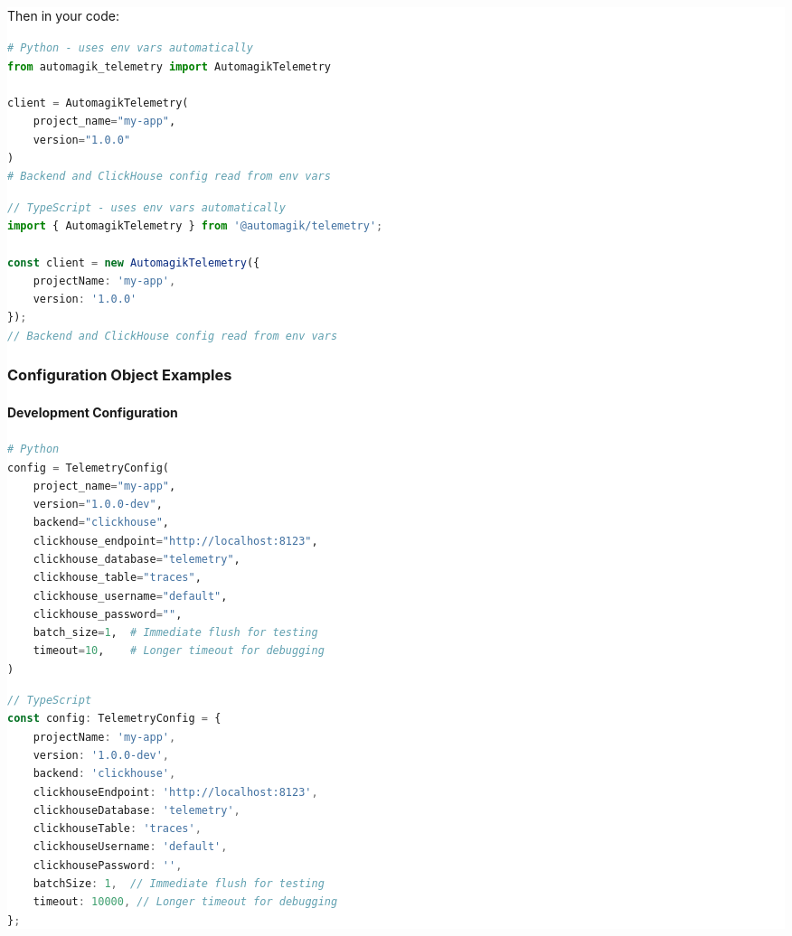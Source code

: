 Then in your code:

```python
# Python - uses env vars automatically
from automagik_telemetry import AutomagikTelemetry

client = AutomagikTelemetry(
    project_name="my-app",
    version="1.0.0"
)
# Backend and ClickHouse config read from env vars
```

```typescript
// TypeScript - uses env vars automatically
import { AutomagikTelemetry } from '@automagik/telemetry';

const client = new AutomagikTelemetry({
    projectName: 'my-app',
    version: '1.0.0'
});
// Backend and ClickHouse config read from env vars
```

### Configuration Object Examples

#### Development Configuration

```python
# Python
config = TelemetryConfig(
    project_name="my-app",
    version="1.0.0-dev",
    backend="clickhouse",
    clickhouse_endpoint="http://localhost:8123",
    clickhouse_database="telemetry",
    clickhouse_table="traces",
    clickhouse_username="default",
    clickhouse_password="",
    batch_size=1,  # Immediate flush for testing
    timeout=10,    # Longer timeout for debugging
)
```

```typescript
// TypeScript
const config: TelemetryConfig = {
    projectName: 'my-app',
    version: '1.0.0-dev',
    backend: 'clickhouse',
    clickhouseEndpoint: 'http://localhost:8123',
    clickhouseDatabase: 'telemetry',
    clickhouseTable: 'traces',
    clickhouseUsername: 'default',
    clickhousePassword: '',
    batchSize: 1,  // Immediate flush for testing
    timeout: 10000, // Longer timeout for debugging
};
```
